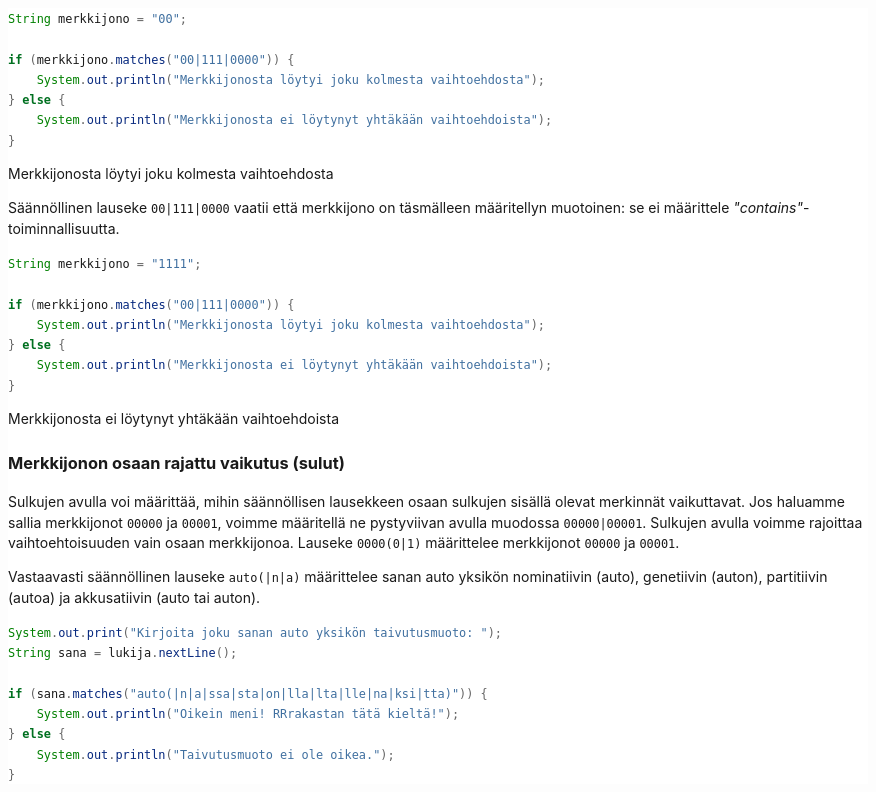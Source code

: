 
```java
String merkkijono = "00";

if (merkkijono.matches("00|111|0000")) {
    System.out.println("Merkkijonosta löytyi joku kolmesta vaihtoehdosta");
} else {
    System.out.println("Merkkijonosta ei löytynyt yhtäkään vaihtoehdoista");
}
```

<sample-output>

Merkkijonosta löytyi joku kolmesta vaihtoehdosta

</sample-output>

Säännöllinen lauseke `00|111|0000` vaatii että merkkijono on täsmälleen määritellyn muotoinen: se ei määrittele *"contains"*-toiminnallisuutta.


```java
String merkkijono = "1111";

if (merkkijono.matches("00|111|0000")) {
    System.out.println("Merkkijonosta löytyi joku kolmesta vaihtoehdosta");
} else {
    System.out.println("Merkkijonosta ei löytynyt yhtäkään vaihtoehdoista");
}
```

<sample-output>

Merkkijonosta ei löytynyt yhtäkään vaihtoehdoista

</sample-output>


### Merkkijonon osaan rajattu vaikutus (sulut)

Sulkujen avulla voi määrittää, mihin säännöllisen lausekkeen osaan sulkujen sisällä olevat merkinnät vaikuttavat. Jos haluamme sallia merkkijonot `00000` ja `00001`, voimme määritellä ne pystyviivan avulla muodossa `00000|00001`. Sulkujen avulla voimme rajoittaa vaihtoehtoisuuden vain osaan merkkijonoa. Lauseke `0000(0|1)` määrittelee merkkijonot `00000` ja `00001`.


Vastaavasti säännöllinen lauseke `auto(|n|a)` määrittelee sanan auto yksikön nominatiivin (auto), genetiivin (auton), partitiivin (autoa) ja akkusatiivin (auto tai auton).


```java
System.out.print("Kirjoita joku sanan auto yksikön taivutusmuoto: ");
String sana = lukija.nextLine();

if (sana.matches("auto(|n|a|ssa|sta|on|lla|lta|lle|na|ksi|tta)")) {
    System.out.println("Oikein meni! RRrakastan tätä kieltä!");
} else {
    System.out.println("Taivutusmuoto ei ole oikea.");
}
```
